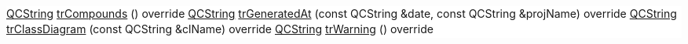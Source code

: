 <tr class="doxyMemberIndexItem">
<td class="doxyMemberIndexItemType" align="left" valign="top"><a href="/web-doxygen/docs/api/classes/qcstring">QCString</a></td>
<td class="doxyMemberIndexItemName" align="left" valign="top"><a href="#aa58a19b3c11a8e3f2fd826b80f85dd7b">trCompounds</a> () override</td>
</tr>
<tr class="doxyMemberIndexDescription">
<td class="doxyMemberIndexDescriptionLeft"></td>
<td class="doxyMemberIndexDescriptionRight">
</td>
</tr>
<tr class="doxyMemberIndexSeparator">
<td class="doxyMemberIndexSeparator" colspan="2"></td>
</tr>

<tr class="doxyMemberIndexItem">
<td class="doxyMemberIndexItemType" align="left" valign="top"><a href="/web-doxygen/docs/api/classes/qcstring">QCString</a></td>
<td class="doxyMemberIndexItemName" align="left" valign="top"><a href="#aa9a676e0690d757e6e723d6712defe00">trGeneratedAt</a> (const QCString &amp;date, const QCString &amp;projName) override</td>
</tr>
<tr class="doxyMemberIndexDescription">
<td class="doxyMemberIndexDescriptionLeft"></td>
<td class="doxyMemberIndexDescriptionRight">
</td>
</tr>
<tr class="doxyMemberIndexSeparator">
<td class="doxyMemberIndexSeparator" colspan="2"></td>
</tr>

<tr class="doxyMemberIndexItem">
<td class="doxyMemberIndexItemType" align="left" valign="top"><a href="/web-doxygen/docs/api/classes/qcstring">QCString</a></td>
<td class="doxyMemberIndexItemName" align="left" valign="top"><a href="#addcb5d0313b30e86f40bc336ce802498">trClassDiagram</a> (const QCString &amp;clName) override</td>
</tr>
<tr class="doxyMemberIndexDescription">
<td class="doxyMemberIndexDescriptionLeft"></td>
<td class="doxyMemberIndexDescriptionRight">
</td>
</tr>
<tr class="doxyMemberIndexSeparator">
<td class="doxyMemberIndexSeparator" colspan="2"></td>
</tr>

<tr class="doxyMemberIndexItem">
<td class="doxyMemberIndexItemType" align="left" valign="top"><a href="/web-doxygen/docs/api/classes/qcstring">QCString</a></td>
<td class="doxyMemberIndexItemName" align="left" valign="top"><a href="#a2008ff26efbc4441d8bcb7cde65c4953">trWarning</a> () override</td>
</tr>
<tr class="doxyMemberIndexDescription">
<td class="doxyMemberIndexDescriptionLeft"></td>
<td class="doxyMemberIndexDescriptionRight">
</td>
</tr>
<tr class="doxyMemberIndexSeparator">
<td class="doxyMemberIndexSeparator" colspan="2"></td>
</tr>
